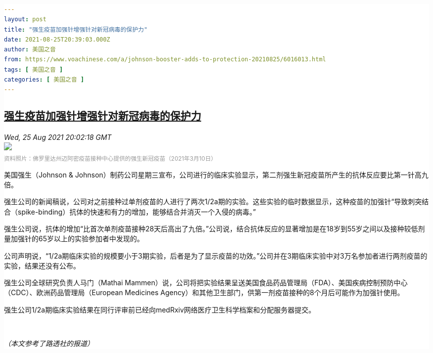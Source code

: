 ```yaml
---
layout: post
title: "强生疫苗加强针增强针对新冠病毒的保护力"
date: 2021-08-25T20:39:03.000Z
author: 美国之音
from: https://www.voachinese.com/a/johnson-booster-adds-to-protection-20210825/6016013.html
tags: [ 美国之音 ]
categories: [ 美国之音 ]
---
```


[强生疫苗加强针增强针对新冠病毒的保护力](https://www.voachinese.com/a/johnson-booster-adds-to-protection-20210825/6016013.html)
------

<div>
<div><i>Wed, 25 Aug 2021 20:02:18 GMT</i></div><img src="https://images.weserv.nl?url=gdb.voanews.com/452DE1B2-AD3B-4B5A-B437-448FB7D73C9C_r1_s_w900.jpg" width="100%"><div><small style="color: #999;">资料照片：佛罗里达州迈阿密疫苗接种中心提供的强生新冠疫苗（2021年3月10日）</small></div><p>美国强生（Johnson & Johnson）制药公司星期三宣布，公司进行的临床实验显示，第二剂强生新冠疫苗所产生的抗体反应要比第一针高九倍。</p><p>强生公司的新闻稿说，公司对之前接种过单剂疫苗的人进行了两次1/2a期的实验。这些实验的临时数据显示，这种疫苗的加强针“导致刺突结合（spike-binding）抗体的快速和有力的增加，能够结合并消灭一个入侵的病毒。”</p><p>强生公司说，抗体的增加“比首次单剂疫苗接种28天后高出了九倍。”公司说，结合抗体反应的显著增加是在18岁到55岁之间以及接种较低剂量加强针的65岁以上的实验参加者中发现的。</p><p>公司声明说，“1/2a期临床实验的规模要小于3期实验，后者是为了显示疫苗的功效。”公司并在3期临床实验中对3万名参加者进行两剂疫苗的实验，结果还没有公布。</p><p>强生公司全球研究负责人马门（Mathai Mammen）说，公司将把实验结果呈送美国食品药品管理局（FDA）、美国疾病控制预防中心（CDC）、欧洲药品管理局（European Medicines Agency）和其他卫生部门，供第一剂疫苗接种的8个月后可能作为加强针使用。</p><p>强生公司1/2a期临床实验结果在同行评审前已经向medRxiv网络医疗卫生科学档案和分配服务器提交。</p><p> </p><p><em>（本文参考了路透社的报道）</em></p>
</div>
